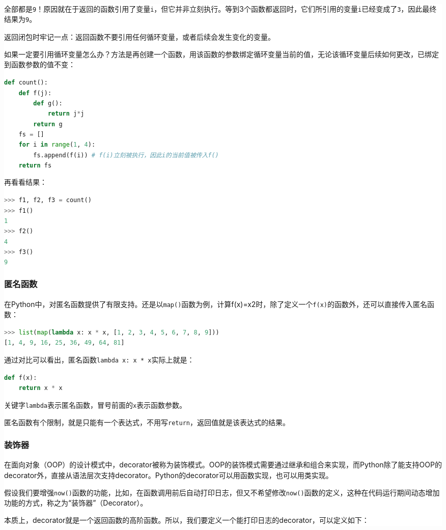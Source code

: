 全部都是`9`！原因就在于返回的函数引用了变量`i`，但它并非立刻执行。等到3个函数都返回时，它们所引用的变量`i`已经变成了`3`，因此最终结果为`9`。

 返回闭包时牢记一点：返回函数不要引用任何循环变量，或者后续会发生变化的变量。

如果一定要引用循环变量怎么办？方法是再创建一个函数，用该函数的参数绑定循环变量当前的值，无论该循环变量后续如何更改，已绑定到函数参数的值不变：

```python
def count():
    def f(j):
        def g():
            return j*j
        return g
    fs = []
    for i in range(1, 4):
        fs.append(f(i)) # f(i)立刻被执行，因此i的当前值被传入f()
    return fs
```

再看看结果：

```python
>>> f1, f2, f3 = count()
>>> f1()
1
>>> f2()
4
>>> f3()
9
```

### 匿名函数

在Python中，对匿名函数提供了有限支持。还是以`map()`函数为例，计算f(x)=x2时，除了定义一个`f(x)`的函数外，还可以直接传入匿名函数：

```python
>>> list(map(lambda x: x * x, [1, 2, 3, 4, 5, 6, 7, 8, 9]))
[1, 4, 9, 16, 25, 36, 49, 64, 81]
```

通过对比可以看出，匿名函数`lambda x: x * x`实际上就是：

```python
def f(x):
    return x * x
```

关键字`lambda`表示匿名函数，冒号前面的`x`表示函数参数。

匿名函数有个限制，就是只能有一个表达式，不用写`return`，返回值就是该表达式的结果。

### 装饰器

在面向对象（OOP）的设计模式中，decorator被称为装饰模式。OOP的装饰模式需要通过继承和组合来实现，而Python除了能支持OOP的decorator外，直接从语法层次支持decorator。Python的decorator可以用函数实现，也可以用类实现。

假设我们要增强`now()`函数的功能，比如，在函数调用前后自动打印日志，但又不希望修改`now()`函数的定义，这种在代码运行期间动态增加功能的方式，称之为“装饰器”（Decorator）。

本质上，decorator就是一个返回函数的高阶函数。所以，我们要定义一个能打印日志的decorator，可以定义如下：
